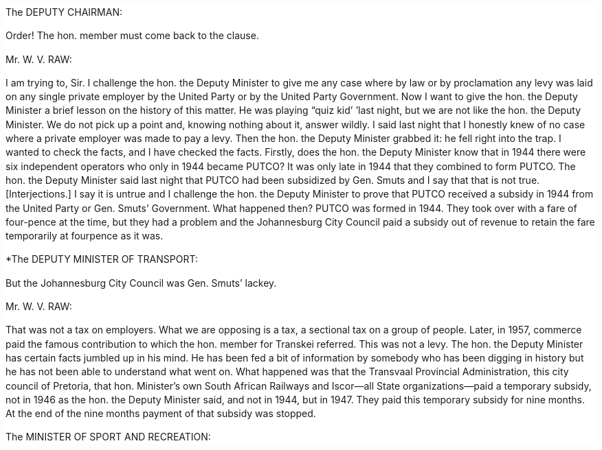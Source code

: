 <speech by="#deputy_chairman">

<from>The <person refersTo="hansard_za">DEPUTY CHAIRMAN</person>:</from>

<p>Order! The hon. member must come back to the clause.</p>

</speech>

<speech by="#raw">

<from>Mr. <person refersTo="hansard_za">W. V. RAW</person>:</from>

<p>I am trying to, Sir. I challenge the hon. the Deputy Minister to give me any case where by law or by proclamation any levy was laid on any single private employer by the United Party or by the United Party Government. Now I want to give the hon. the Deputy Minister a brief lesson on the history of this matter. He was playing &#x201C;quiz kid&#x2019; &#x2019;last night, but we are not like the hon. the Deputy Minister. We do not pick up a point and, knowing nothing about it, answer wildly. I said last night that I honestly knew of no case where a private employer was made to pay a levy. Then the hon. the Deputy Minister grabbed it: he fell right into the trap. I wanted to check the facts, and I have checked the facts. Firstly, does the hon. the Deputy Minister know that in 1944 there were six independent operators who only in 1944 became PUTCO&#x003F; It was only late in 1944 that they combined to form PUTCO. The hon. the Deputy Minister said last night that PUTCO had been <span class="col_2109-2110" refersTo="page_1072"/>subsidized by Gen. Smuts and I say that that is not true. [Interjections.] I say it is untrue and I challenge the hon. the Deputy Minister to prove that PUTCO received a subsidy in 1944 from the United Party or Gen. Smuts&#x2019; Government. What happened then&#x003F; PUTCO was formed in 1944. They took over with a fare of four-pence at the time, but they had a problem and the Johannesburg City Council paid a subsidy out of revenue to retain the fare temporarily at fourpence as it was.</p>

</speech>

<speech by="#deputy_minister_of_transport">

<from>*The <person refersTo="hansard_za">DEPUTY MINISTER OF TRANSPORT</person>:</from>

<p>But the Johannesburg City Council was Gen. Smuts&#x2019; lackey.</p>

</speech>

<speech by="#raw">

<from>Mr. <person refersTo="hansard_za">W. V. RAW</person>:</from>

<p>That was not a tax on employers. What we are opposing is a tax, a sectional tax on a group of people. Later, in 1957, commerce paid the famous contribution to which the hon. member for Transkei referred. This was not a levy. The hon. the Deputy Minister has certain facts jumbled up in his mind. He has been fed a bit of information by somebody who has been digging in history but he has not been able to understand what went on. What happened was that the Transvaal Provincial Administration, this city council of Pretoria, that hon. Minister&#x2019;s own South African Railways and Iscor&#x2014;all State organizations&#x2014;paid a temporary subsidy, not in 1946 as the hon. the Deputy Minister said, and not in 1944, but in 1947. They paid this temporary subsidy for nine months. At the end of the nine months payment of that subsidy was stopped.</p>

</speech>

<speech by="#minister_of_sport_and_recreation">

<from>The <person refersTo="hansard_za">MINISTER OF SPORT AND RECREATION</person>:</from>

